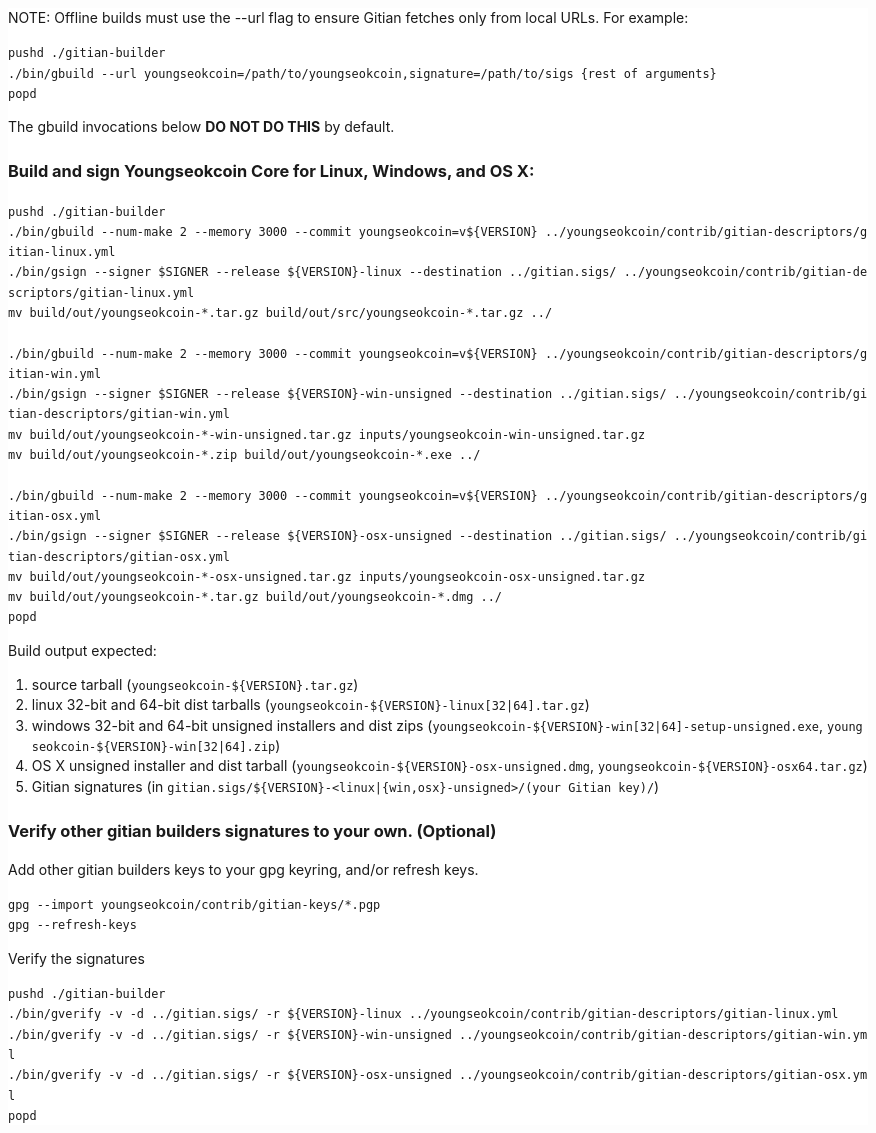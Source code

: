 NOTE: Offline builds must use the --url flag to ensure Gitian fetches only from local URLs. For example:

    pushd ./gitian-builder
    ./bin/gbuild --url youngseokcoin=/path/to/youngseokcoin,signature=/path/to/sigs {rest of arguments}
    popd

The gbuild invocations below <b>DO NOT DO THIS</b> by default.

### Build and sign Youngseokcoin Core for Linux, Windows, and OS X:

    pushd ./gitian-builder
    ./bin/gbuild --num-make 2 --memory 3000 --commit youngseokcoin=v${VERSION} ../youngseokcoin/contrib/gitian-descriptors/gitian-linux.yml
    ./bin/gsign --signer $SIGNER --release ${VERSION}-linux --destination ../gitian.sigs/ ../youngseokcoin/contrib/gitian-descriptors/gitian-linux.yml
    mv build/out/youngseokcoin-*.tar.gz build/out/src/youngseokcoin-*.tar.gz ../

    ./bin/gbuild --num-make 2 --memory 3000 --commit youngseokcoin=v${VERSION} ../youngseokcoin/contrib/gitian-descriptors/gitian-win.yml
    ./bin/gsign --signer $SIGNER --release ${VERSION}-win-unsigned --destination ../gitian.sigs/ ../youngseokcoin/contrib/gitian-descriptors/gitian-win.yml
    mv build/out/youngseokcoin-*-win-unsigned.tar.gz inputs/youngseokcoin-win-unsigned.tar.gz
    mv build/out/youngseokcoin-*.zip build/out/youngseokcoin-*.exe ../

    ./bin/gbuild --num-make 2 --memory 3000 --commit youngseokcoin=v${VERSION} ../youngseokcoin/contrib/gitian-descriptors/gitian-osx.yml
    ./bin/gsign --signer $SIGNER --release ${VERSION}-osx-unsigned --destination ../gitian.sigs/ ../youngseokcoin/contrib/gitian-descriptors/gitian-osx.yml
    mv build/out/youngseokcoin-*-osx-unsigned.tar.gz inputs/youngseokcoin-osx-unsigned.tar.gz
    mv build/out/youngseokcoin-*.tar.gz build/out/youngseokcoin-*.dmg ../
    popd

Build output expected:

  1. source tarball (`youngseokcoin-${VERSION}.tar.gz`)
  2. linux 32-bit and 64-bit dist tarballs (`youngseokcoin-${VERSION}-linux[32|64].tar.gz`)
  3. windows 32-bit and 64-bit unsigned installers and dist zips (`youngseokcoin-${VERSION}-win[32|64]-setup-unsigned.exe`, `youngseokcoin-${VERSION}-win[32|64].zip`)
  4. OS X unsigned installer and dist tarball (`youngseokcoin-${VERSION}-osx-unsigned.dmg`, `youngseokcoin-${VERSION}-osx64.tar.gz`)
  5. Gitian signatures (in `gitian.sigs/${VERSION}-<linux|{win,osx}-unsigned>/(your Gitian key)/`)

### Verify other gitian builders signatures to your own. (Optional)

Add other gitian builders keys to your gpg keyring, and/or refresh keys.

    gpg --import youngseokcoin/contrib/gitian-keys/*.pgp
    gpg --refresh-keys

Verify the signatures

    pushd ./gitian-builder
    ./bin/gverify -v -d ../gitian.sigs/ -r ${VERSION}-linux ../youngseokcoin/contrib/gitian-descriptors/gitian-linux.yml
    ./bin/gverify -v -d ../gitian.sigs/ -r ${VERSION}-win-unsigned ../youngseokcoin/contrib/gitian-descriptors/gitian-win.yml
    ./bin/gverify -v -d ../gitian.sigs/ -r ${VERSION}-osx-unsigned ../youngseokcoin/contrib/gitian-descriptors/gitian-osx.yml
    popd
